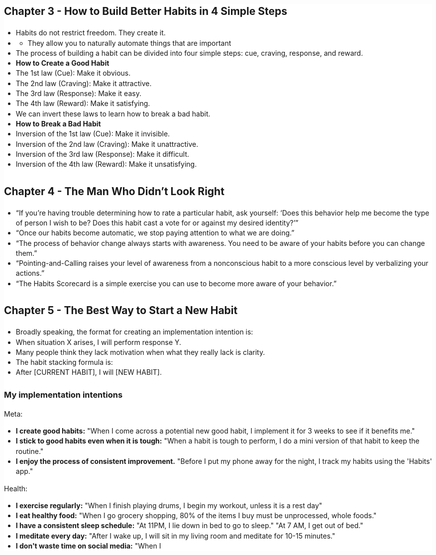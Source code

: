 ## Chapter 3 - How to Build Better Habits in 4 Simple Steps
- Habits do not restrict freedom. They create it.
- - They allow you to naturally automate things that are important
- The process of building a habit can be divided into four simple steps: cue, craving, response, and reward.
- **How to Create a Good Habit**
- The 1st law (Cue): Make it obvious.
- The 2nd law (Craving): Make it attractive.
- The 3rd law (Response): Make it easy.
- The 4th law (Reward): Make it satisfying.
- We can invert these laws to learn how to break a bad habit.
- **How to Break a Bad Habit**
- Inversion of the 1st law (Cue): Make it invisible.
- Inversion of the 2nd law (Craving): Make it unattractive.
- Inversion of the 3rd law (Response): Make it difficult.
- Inversion of the 4th law (Reward): Make it unsatisfying.

## Chapter 4 - The Man Who Didn’t Look Right
- “If you’re having trouble determining how to rate a particular habit, ask yourself: ‘Does this behavior help me become the type of person I wish to be? Does this habit cast a vote for or against my desired identity?’”    
- “Once our habits become automatic, we stop paying attention to what we are doing.”
- “The process of behavior change always starts with awareness. You need to be aware of your habits before you can change them.”
- “Pointing-and-Calling raises your level of awareness from a nonconscious habit to a more conscious level by verbalizing your actions.”
- “The Habits Scorecard is a simple exercise you can use to become more aware of your behavior.”                

## Chapter 5 - The Best Way to Start a New Habit
- Broadly speaking, the format for creating an implementation intention is:
- When situation X arises, I will perform response Y.
- Many people think they lack motivation when what they really lack is clarity.
- The habit stacking formula is:
- After [CURRENT HABIT], I will [NEW HABIT].

### My implementation intentions

Meta: 
- **I create good habits:** "When I come across a potential new good habit, I implement it for 3 weeks to see if it benefits me."
- **I stick to good habits even when it is tough:** "When a habit is tough to perform, I do a mini version of that habit to keep the routine."
- **I enjoy the process of consistent improvement.** "Before I put my phone away for the night, I track my habits using the 'Habits' app."

Health: 
- **I exercise regularly:** "When I finish playing drums, I begin my workout, unless it is a rest day"
- **I eat healthy food:** "When I go grocery shopping, 80% of the items I buy must be unprocessed, whole foods."
- **I have a consistent sleep schedule:** "At 11PM, I lie down in bed to go to sleep." "At 7 AM, I get out of bed."
- **I meditate every day:** "After I wake up, I will sit in my living room and meditate for 10-15 minutes." 
- **I don't waste time on social media:** "When I 
